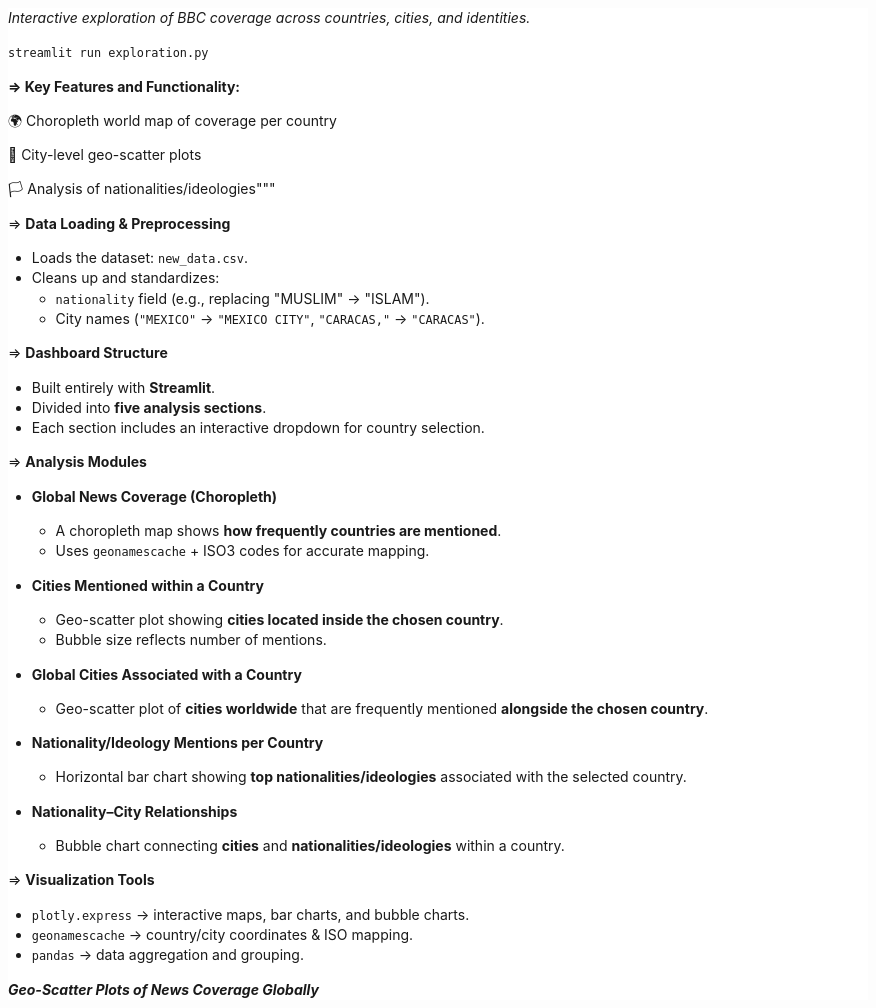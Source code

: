 *Interactive exploration of BBC coverage across countries, cities, and identities.*
```
streamlit run exploration.py
```

**=> Key Features and Functionality:**

🌍 Choropleth world map of coverage per country

📍 City-level geo-scatter plots

🏳️ Analysis of nationalities/ideologies"""


=> **Data Loading & Preprocessing**  
   * Loads the dataset: `new_data.csv`.  
   * Cleans up and standardizes:
     * `nationality` field (e.g., replacing "MUSLIM" → "ISLAM").  
     * City names (`"MEXICO"` → `"MEXICO CITY"`, `"CARACAS,"` → `"CARACAS"`).  

=> **Dashboard Structure**  
   - Built entirely with **Streamlit**.  
   - Divided into **five analysis sections**.  
   - Each section includes an interactive dropdown for country selection.  

=> **Analysis Modules**

   - **Global News Coverage (Choropleth)**  
     - A choropleth map shows **how frequently countries are mentioned**.  
     - Uses `geonamescache` + ISO3 codes for accurate mapping.  

   - **Cities Mentioned within a Country**  
     - Geo-scatter plot showing **cities located inside the chosen country**.  
     - Bubble size reflects number of mentions.  

   - **Global Cities Associated with a Country**  
     - Geo-scatter plot of **cities worldwide** that are frequently mentioned **alongside the chosen country**.  

   - **Nationality/Ideology Mentions per Country**  
     - Horizontal bar chart showing **top nationalities/ideologies** associated with the selected country.  

   - **Nationality–City Relationships**  
     - Bubble chart connecting **cities** and **nationalities/ideologies** within a country.  

=> **Visualization Tools**  
   - `plotly.express` → interactive maps, bar charts, and bubble charts.  
   - `geonamescache` → country/city coordinates & ISO mapping.  
   - `pandas` → data aggregation and grouping.  

***Geo-Scatter Plots of News Coverage Globally***
